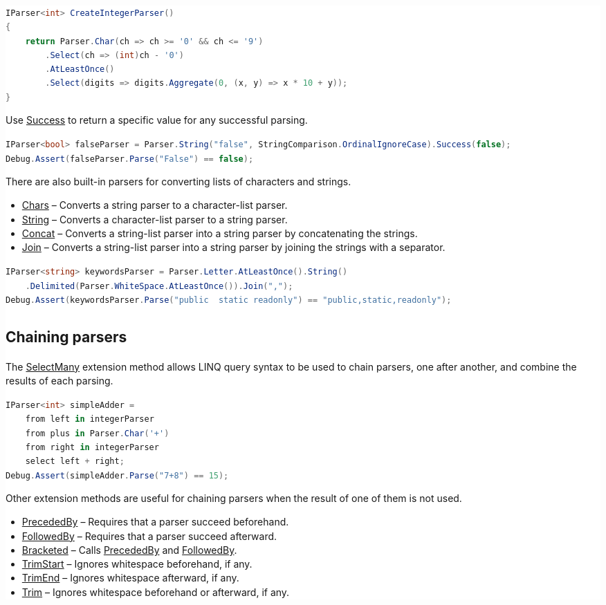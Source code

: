 ```csharp
IParser<int> CreateIntegerParser()
{
    return Parser.Char(ch => ch >= '0' && ch <= '9')
        .Select(ch => (int)ch - '0')
        .AtLeastOnce()
        .Select(digits => digits.Aggregate(0, (x, y) => x * 10 + y));
}
```

Use [Success](Faithlife.Parsing/Parser/Success.md) to return a specific value for any successful parsing.

```csharp
IParser<bool> falseParser = Parser.String("false", StringComparison.OrdinalIgnoreCase).Success(false);
Debug.Assert(falseParser.Parse("False") == false);
```

There are also built-in parsers for converting lists of characters and strings.

* [Chars](Faithlife.Parsing/Parser/Chars.md) – Converts a string parser to a character-list parser.
* [String](Faithlife.Parsing/Parser/String.md) – Converts a character-list parser to a string parser.
* [Concat](Faithlife.Parsing/Parser/Concat.md) – Converts a string-list parser into a string parser by concatenating the strings.
* [Join](Faithlife.Parsing/Parser/Join.md) – Converts a string-list parser into a string parser by joining the strings with a separator.

```csharp
IParser<string> keywordsParser = Parser.Letter.AtLeastOnce().String()
    .Delimited(Parser.WhiteSpace.AtLeastOnce()).Join(",");
Debug.Assert(keywordsParser.Parse("public  static readonly") == "public,static,readonly");
```

## Chaining parsers

The [SelectMany](Faithlife.Parsing/Parser/SelectMany.md) extension method allows LINQ query syntax to be used to chain parsers, one after another, and combine the results of each parsing.

```csharp
IParser<int> simpleAdder =
    from left in integerParser
    from plus in Parser.Char('+')
    from right in integerParser
    select left + right;
Debug.Assert(simpleAdder.Parse("7+8") == 15);
```

Other extension methods are useful for chaining parsers when the result of one of them is not used.

* [PrecededBy](Faithlife.Parsing/Parser/PrecededBy.md) – Requires that a parser succeed beforehand.
* [FollowedBy](Faithlife.Parsing/Parser/FollowedBy.md) – Requires that a parser succeed afterward.
* [Bracketed](Faithlife.Parsing/Parser/Bracketed.md) – Calls [PrecededBy](Faithlife.Parsing/Parser/PrecededBy.md) and [FollowedBy](Faithlife.Parsing/Parser/FollowedBy.md).
* [TrimStart](Faithlife.Parsing/Parser/TrimStart.md) – Ignores whitespace beforehand, if any.
* [TrimEnd](Faithlife.Parsing/Parser/TrimEnd.md) – Ignores whitespace afterward, if any.
* [Trim](Faithlife.Parsing/Parser/Trim.md) – Ignores whitespace beforehand or afterward, if any.
